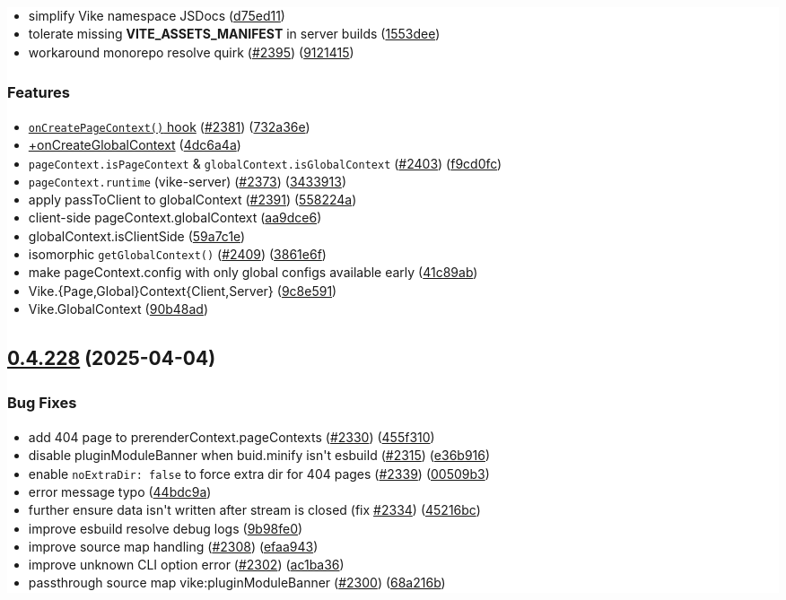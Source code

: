 * simplify Vike namespace JSDocs ([d75ed11](https://github.com/vikejs/vike/commit/d75ed1153b071c5549e05d6bf8db0fc2425809ff))
* tolerate missing __VITE_ASSETS_MANIFEST__ in server builds ([1553dee](https://github.com/vikejs/vike/commit/1553dee70d624800bcc623273fa3441d798b3016))
* workaround monorepo resolve quirk ([#2395](https://github.com/vikejs/vike/issues/2395)) ([9121415](https://github.com/vikejs/vike/commit/9121415e4803b8732839f70359aecac60a80cd8c))


### Features

* [`onCreatePageContext()` hook](https://vike.dev/onCreatePageContext) ([#2381](https://github.com/vikejs/vike/issues/2381)) ([732a36e](https://github.com/vikejs/vike/commit/732a36edc5ab5fcf0e9357838ad536c6d6d0e448))
* [+onCreateGlobalContext](vike.dev/onCreateGlobalContext) ([4dc6a4a](https://github.com/vikejs/vike/commit/4dc6a4a14b39eaa971bae58e01b627848022bbc7))
* `pageContext.isPageContext` & `globalContext.isGlobalContext` ([#2403](https://github.com/vikejs/vike/issues/2403)) ([f9cd0fc](https://github.com/vikejs/vike/commit/f9cd0fcc046bc629d3272aec69bd4e61deced8dc))
* `pageContext.runtime` (vike-server) ([#2373](https://github.com/vikejs/vike/issues/2373)) ([3433913](https://github.com/vikejs/vike/commit/3433913541443e22ef187559c468a5cc62adccf2))
* apply passToClient to globalContext ([#2391](https://github.com/vikejs/vike/issues/2391)) ([558224a](https://github.com/vikejs/vike/commit/558224ac0b78c174cac6e43130e91e6f68560d0e))
* client-side pageContext.globalContext ([aa9dce6](https://github.com/vikejs/vike/commit/aa9dce686d8bccf7ef5ea78f41cbd6a037758cbd))
* globalContext.isClientSide ([59a7c1e](https://github.com/vikejs/vike/commit/59a7c1eaae96da1b52f87147b7f853158e66e9ff))
* isomorphic `getGlobalContext()` ([#2409](https://github.com/vikejs/vike/issues/2409)) ([3861e6f](https://github.com/vikejs/vike/commit/3861e6f2a30ed9960e3cb55c5383353c8d117a8e))
* make pageContext.config with only global configs available early ([41c89ab](https://github.com/vikejs/vike/commit/41c89abb3bd2dc5b9a5a6637147574761720d91b))
* Vike.{Page,Global}Context{Client,Server} ([9c8e591](https://github.com/vikejs/vike/commit/9c8e591b173a7b830b26d871ce3f16e809b541bc))
* Vike.GlobalContext ([90b48ad](https://github.com/vikejs/vike/commit/90b48ad60e49888a7caa93bd377dd1ba5e3b59a6))



## [0.4.228](https://github.com/vikejs/vike/compare/v0.4.227...v0.4.228) (2025-04-04)


### Bug Fixes

* add 404 page to prerenderContext.pageContexts ([#2330](https://github.com/vikejs/vike/issues/2330)) ([455f310](https://github.com/vikejs/vike/commit/455f3106965131e975ca7a6fe6a8b2993b3007f2))
* disable pluginModuleBanner when buid.minify isn't esbuild ([#2315](https://github.com/vikejs/vike/issues/2315)) ([e36b916](https://github.com/vikejs/vike/commit/e36b916af663aa39d8ec8575c91135839ac236c2))
* enable `noExtraDir: false` to force extra dir for 404 pages ([#2339](https://github.com/vikejs/vike/issues/2339)) ([00509b3](https://github.com/vikejs/vike/commit/00509b303b11576cee62f4e8613b42384f88c7f7))
* error message typo ([44bdc9a](https://github.com/vikejs/vike/commit/44bdc9a399df68a9faa8cbd81d782a7dc1f609a6))
* further ensure data isn't written after stream is closed (fix [#2334](https://github.com/vikejs/vike/issues/2334)) ([45216bc](https://github.com/vikejs/vike/commit/45216bcc261dc95f5ed8673dfafbd9fbe566a4eb))
* improve esbuild resolve debug logs ([9b98fe0](https://github.com/vikejs/vike/commit/9b98fe02dc18b27c80051cc7d20fff3fbd2b3712))
* improve source map handling ([#2308](https://github.com/vikejs/vike/issues/2308)) ([efaa943](https://github.com/vikejs/vike/commit/efaa94333c01f41fad8f71d85a5c748332b6e6a2))
* improve unknown CLI option error ([#2302](https://github.com/vikejs/vike/issues/2302)) ([ac1ba36](https://github.com/vikejs/vike/commit/ac1ba36432e033511d17328429cbda799fa5ab02))
* passthrough source map vike:pluginModuleBanner ([#2300](https://github.com/vikejs/vike/issues/2300)) ([68a216b](https://github.com/vikejs/vike/commit/68a216bfe2f7e0982604dfade9e4386478953e00))